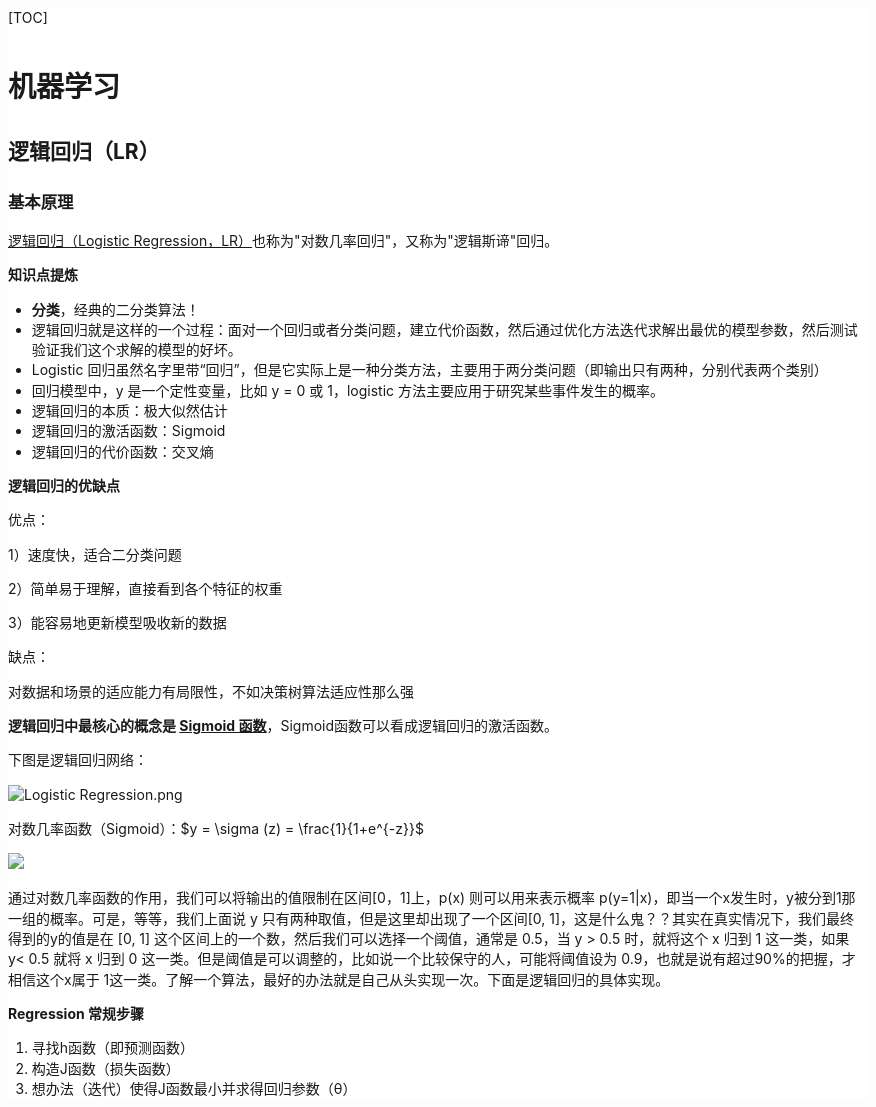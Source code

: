 [TOC]

# 机器学习

## 逻辑回归（LR）

### 基本原理

[逻辑回归（Logistic Regression，LR）](https://en.wikipedia.org/wiki/Logistic_regression)也称为"对数几率回归"，又称为"逻辑斯谛"回归。

**知识点提炼**

- **分类**，经典的二分类算法！
- 逻辑回归就是这样的一个过程：面对一个回归或者分类问题，建立代价函数，然后通过优化方法迭代求解出最优的模型参数，然后测试验证我们这个求解的模型的好坏。
- Logistic 回归虽然名字里带“回归”，但是它实际上是一种分类方法，主要用于两分类问题（即输出只有两种，分别代表两个类别）
- 回归模型中，y 是一个定性变量，比如 y = 0 或 1，logistic 方法主要应用于研究某些事件发生的概率。
- 逻辑回归的本质：极大似然估计
- 逻辑回归的激活函数：Sigmoid
- 逻辑回归的代价函数：交叉熵

**逻辑回归的优缺点**

优点： 

1）速度快，适合二分类问题 

2）简单易于理解，直接看到各个特征的权重 

3）能容易地更新模型吸收新的数据 

缺点： 

对数据和场景的适应能力有局限性，不如决策树算法适应性那么强

**逻辑回归中最核心的概念是 [Sigmoid 函数](https://en.wikipedia.org/wiki/Sigmoid_function)**，Sigmoid函数可以看成逻辑回归的激活函数。

下图是逻辑回归网络：

![Logistic Regression.png](imgs/DLIB-0001.png)

对数几率函数（Sigmoid）：$y = \sigma (z) = \frac{1}{1+e^{-z}}$


![](imgs/DLIB-0002.png)

通过对数几率函数的作用，我们可以将输出的值限制在区间[0，1]上，p(x) 则可以用来表示概率 p(y=1|x)，即当一个x发生时，y被分到1那一组的概率。可是，等等，我们上面说 y 只有两种取值，但是这里却出现了一个区间[0, 1]，这是什么鬼？？其实在真实情况下，我们最终得到的y的值是在 [0, 1] 这个区间上的一个数，然后我们可以选择一个阈值，通常是 0.5，当 y > 0.5 时，就将这个 x 归到 1 这一类，如果 y< 0.5 就将 x 归到 0 这一类。但是阈值是可以调整的，比如说一个比较保守的人，可能将阈值设为 0.9，也就是说有超过90%的把握，才相信这个x属于 1这一类。了解一个算法，最好的办法就是自己从头实现一次。下面是逻辑回归的具体实现。

**Regression 常规步骤**

1. 寻找h函数（即预测函数）
2. 构造J函数（损失函数）
3. 想办法（迭代）使得J函数最小并求得回归参数（θ）
